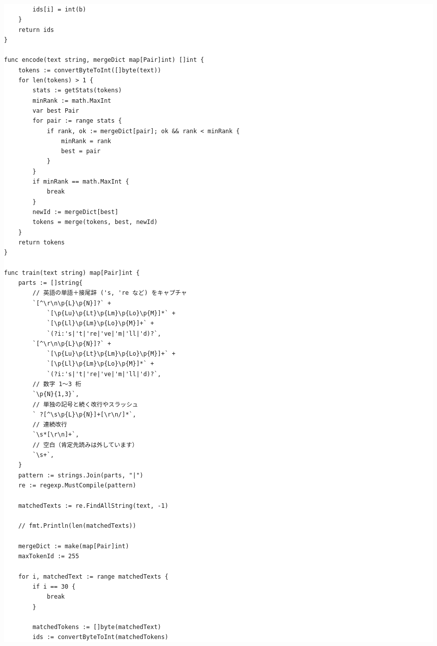 ```
		ids[i] = int(b)
	}
	return ids
}

func encode(text string, mergeDict map[Pair]int) []int {
	tokens := convertByteToInt([]byte(text))
	for len(tokens) > 1 {
		stats := getStats(tokens)
		minRank := math.MaxInt
		var best Pair
		for pair := range stats {
			if rank, ok := mergeDict[pair]; ok && rank < minRank {
				minRank = rank
				best = pair
			}
		}
		if minRank == math.MaxInt {
			break
		}
		newId := mergeDict[best]
		tokens = merge(tokens, best, newId)
	}
	return tokens
}

func train(text string) map[Pair]int {
	parts := []string{
		// 英語の単語＋接尾辞 ('s, 're など) をキャプチャ
		`[^\r\n\p{L}\p{N}]?` +
			`[\p{Lu}\p{Lt}\p{Lm}\p{Lo}\p{M}]*` +
			`[\p{Ll}\p{Lm}\p{Lo}\p{M}]+` +
			`(?i:'s|'t|'re|'ve|'m|'ll|'d)?`,
		`[^\r\n\p{L}\p{N}]?` +
			`[\p{Lu}\p{Lt}\p{Lm}\p{Lo}\p{M}]+` +
			`[\p{Ll}\p{Lm}\p{Lo}\p{M}]*` +
			`(?i:'s|'t|'re|'ve|'m|'ll|'d)?`,
		// 数字 1～3 桁
		`\p{N}{1,3}`,
		// 単独の記号と続く改行やスラッシュ
		` ?[^\s\p{L}\p{N}]+[\r\n/]*`,
		// 連続改行
		`\s*[\r\n]+`,
		// 空白（肯定先読みは外しています）
		`\s+`,
	}
	pattern := strings.Join(parts, "|")
	re := regexp.MustCompile(pattern)

	matchedTexts := re.FindAllString(text, -1)

	// fmt.Println(len(matchedTexts))

	mergeDict := make(map[Pair]int)
	maxTokenId := 255

	for i, matchedText := range matchedTexts {
		if i == 30 {
			break
		}

		matchedTokens := []byte(matchedText)
		ids := convertByteToInt(matchedTokens)
```